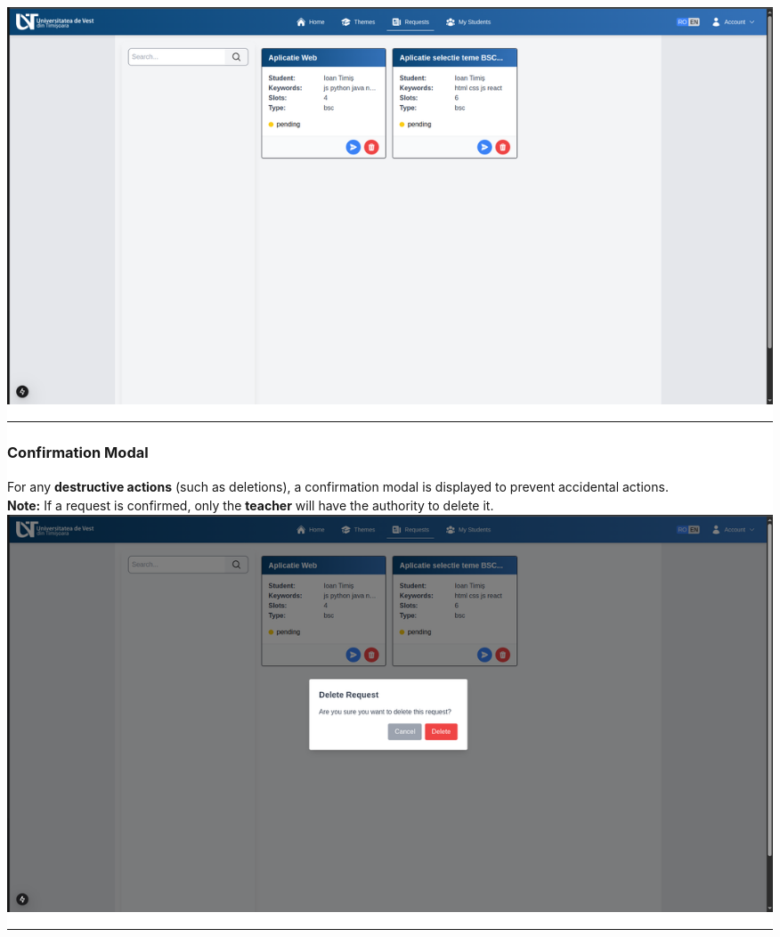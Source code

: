 ![Teacher Requests Page](docs/images/TeacherRequestsEn.png)

---

### **Confirmation Modal**
For any **destructive actions** (such as deletions), a confirmation modal is displayed to prevent accidental actions.  
**Note:** If a request is confirmed, only the **teacher** will have the authority to delete it.  
![Confirmation Modal](docs/images/ConfirmationModalEn.png)

---